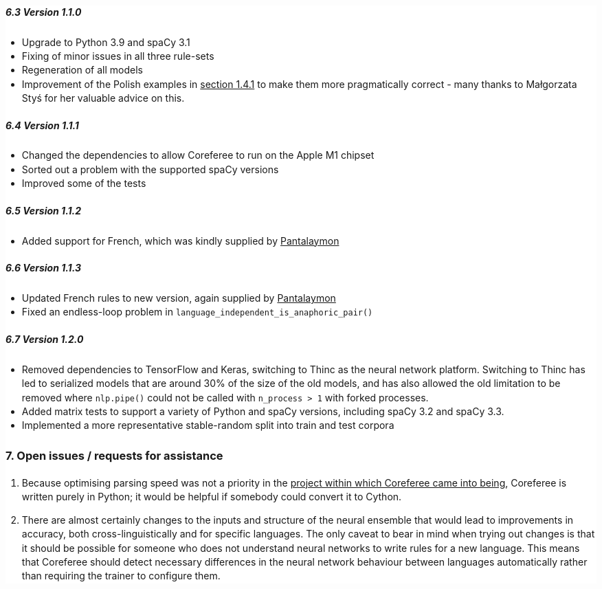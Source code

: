 <a id="version-110"></a>

##### 6.3 Version 1.1.0

- Upgrade to Python 3.9 and spaCy 3.1
- Fixing of minor issues in all three rule-sets
- Regeneration of all models
- Improvement of the Polish examples in [section 1.4.1](#covered-relevant-linguistic-features) to make them more pragmatically correct - many thanks to Małgorzata Styś for her valuable advice on this.

<a id="version-111"></a>

##### 6.4 Version 1.1.1

- Changed the dependencies to allow Coreferee to run on the Apple M1 chipset
- Sorted out a problem with the supported spaCy versions
- Improved some of the tests

<a id="version-112"></a>

##### 6.5 Version 1.1.2

- Added support for French, which was kindly supplied by [Pantalaymon](https://github.com/Pantalaymon)

<a id="version-113"></a>

##### 6.6 Version 1.1.3

- Updated French rules to new version, again supplied by [Pantalaymon](https://github.com/Pantalaymon)
- Fixed an endless-loop problem in `language_independent_is_anaphoric_pair()`

<a id="version-120"></a>

##### 6.7 Version 1.2.0

- Removed dependencies to TensorFlow and Keras, switching to Thinc as the neural network platform. Switching to Thinc has led to serialized models that are around 30% of the size of the old models, and has also allowed the old limitation to be removed where `nlp.pipe()` could not be called with `n_process > 1` with forked processes.
- Added matrix tests to support a variety of Python and spaCy versions, including spaCy 3.2 and spaCy 3.3.
- Implemented a more representative stable-random split into train and test corpora

<a id="open-issues"></a>

### 7. Open issues / requests for assistance

1. Because optimising parsing speed was not a priority in the [project within which Coreferee came into being](#background-information), Coreferee is written purely in Python; it would be helpful if somebody could convert it to Cython.

2. There are almost certainly changes to the inputs and structure of the neural ensemble that would lead to improvements in accuracy, both cross-linguistically and for specific languages. The only caveat to bear in mind when trying out changes is that it should be possible for someone who does not understand neural networks to write rules for a new language. This means that Coreferee should detect necessary differences in the neural network behaviour between languages automatically rather than requiring the trainer to configure them.

